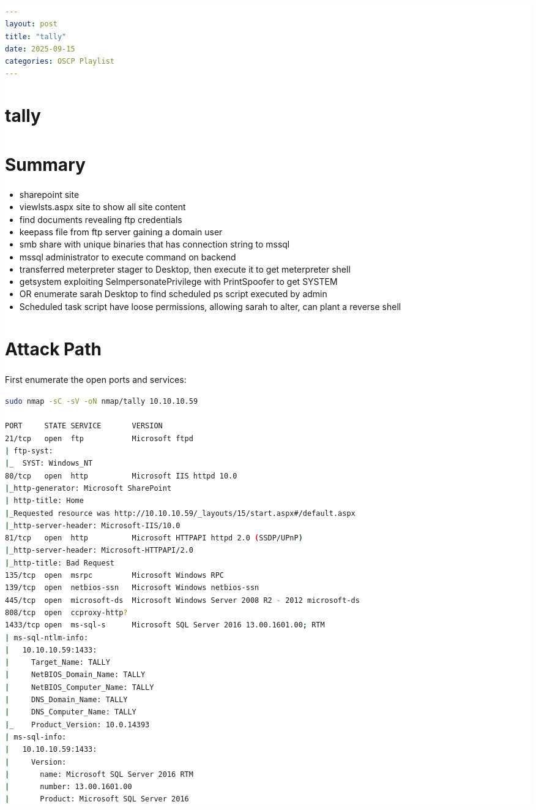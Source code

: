 ```yaml
---
layout: post
title: "tally"
date: 2025-09-15 
categories: OSCP Playlist
---
```

# tally

# Summary

- sharepoint site
- viewlsts.aspx site to show all site content
- find documents revealing ftp credentials
- keepass file from ftp server gaining a domain user
- smb share with unique binaries that has connection string to mssql
- mssql administrator to execute command on backend
- transferred meterpreter stager to Desktop, then execute it to get meterpreter shell
- getsystem exploiting SeImpersonatePrivilege with PrintSpoofer to get SYSTEM
- OR enumerate sarah Desktop to find scheduled ps script executed by admin
- Scheduled task script have loose permissions, allowing sarah to alter, can plant a reverse shell

# Attack Path

First enumerate the open ports and services:

```bash
sudo nmap -sC -sV -oN nmap/tally 10.10.10.59

PORT     STATE SERVICE       VERSION
21/tcp   open  ftp           Microsoft ftpd
| ftp-syst:
|_  SYST: Windows_NT
80/tcp   open  http          Microsoft IIS httpd 10.0
|_http-generator: Microsoft SharePoint
| http-title: Home
|_Requested resource was http://10.10.10.59/_layouts/15/start.aspx#/default.aspx
|_http-server-header: Microsoft-IIS/10.0
81/tcp   open  http          Microsoft HTTPAPI httpd 2.0 (SSDP/UPnP)
|_http-server-header: Microsoft-HTTPAPI/2.0
|_http-title: Bad Request
135/tcp  open  msrpc         Microsoft Windows RPC
139/tcp  open  netbios-ssn   Microsoft Windows netbios-ssn
445/tcp  open  microsoft-ds  Microsoft Windows Server 2008 R2 - 2012 microsoft-ds
808/tcp  open  ccproxy-http?
1433/tcp open  ms-sql-s      Microsoft SQL Server 2016 13.00.1601.00; RTM
| ms-sql-ntlm-info:
|   10.10.10.59:1433:
|     Target_Name: TALLY
|     NetBIOS_Domain_Name: TALLY
|     NetBIOS_Computer_Name: TALLY
|     DNS_Domain_Name: TALLY
|     DNS_Computer_Name: TALLY
|_    Product_Version: 10.0.14393
| ms-sql-info:
|   10.10.10.59:1433:
|     Version:
|       name: Microsoft SQL Server 2016 RTM
|       number: 13.00.1601.00
|       Product: Microsoft SQL Server 2016
```